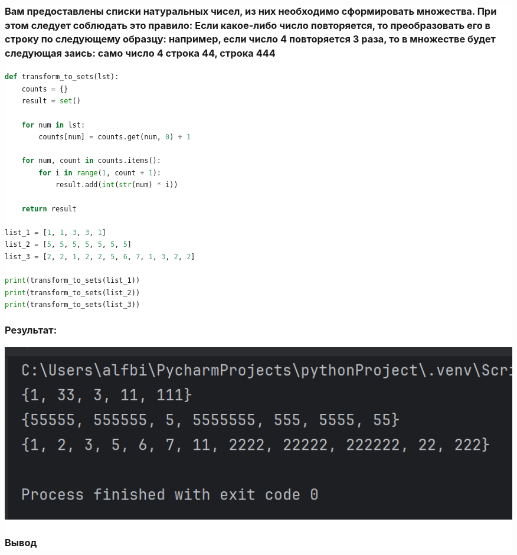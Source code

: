 ### Вам предоставлены списки натуральных чисел, из них необходимо сформировать множества. При этом следует соблюдать это правило: Если какое-либо число повторяется, то преобразовать его в строку по следующему образцу: например, если число 4 повторяется 3 раза, то в множестве будет следующая заись: само число 4 строка 44, строка 444

```python
def transform_to_sets(lst):
    counts = {}
    result = set()

    for num in lst:
        counts[num] = counts.get(num, 0) + 1

    for num, count in counts.items():
        for i in range(1, count + 1):
            result.add(int(str(num) * i))

    return result

list_1 = [1, 1, 3, 3, 1]
list_2 = [5, 5, 5, 5, 5, 5, 5]
list_3 = [2, 2, 1, 2, 2, 5, 6, 7, 1, 3, 2, 2]

print(transform_to_sets(list_1))
print(transform_to_sets(list_2))
print(transform_to_sets(list_3))
```

### Результат: 
![alt text](image-5.png)

### Вывод

